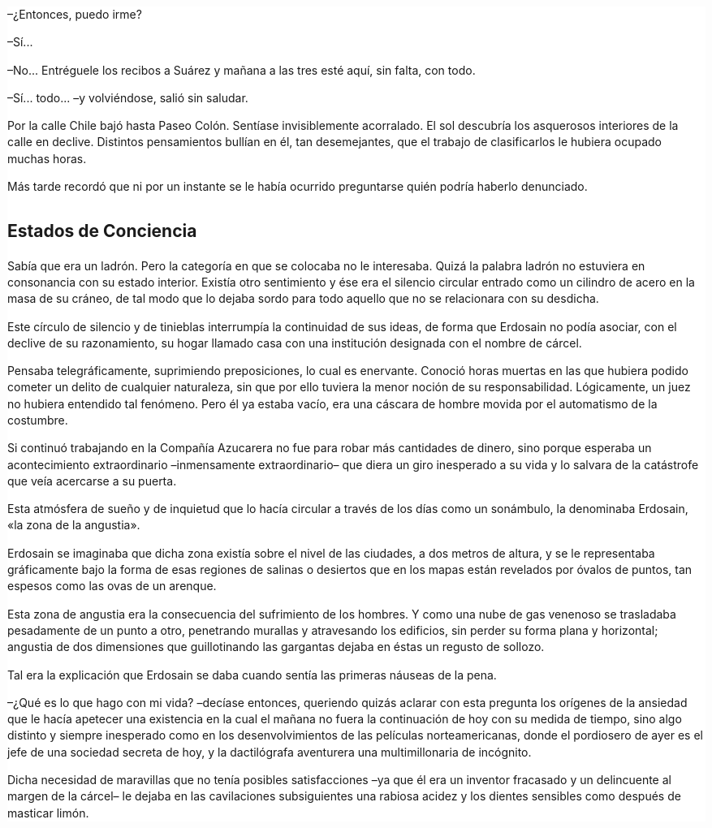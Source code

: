 –¿Entonces, puedo irme?

–Sí...

–No... Entréguele los recibos a Suárez y mañana a las tres esté aquí, sin falta, con todo.

–Sí... todo... –y volviéndose, salió sin saludar.

Por la calle Chile bajó hasta Paseo Colón. Sentíase invisiblemente acorralado. El sol descubría los asquerosos interiores de la calle en declive. Distintos pensamientos bullían en él, tan desemejantes, que el trabajo de clasificarlos le hubiera ocupado muchas horas.

Más tarde recordó que ni por un instante se le había ocurrido preguntarse quién podría haberlo denunciado.



## Estados de Conciencia

Sabía que era un ladrón. Pero la categoría en que se colocaba no le interesaba. Quizá la palabra ladrón no estuviera en consonancia con su estado interior. Existía otro sentimiento y ése era el silencio circular entrado como un cilindro de acero en la masa de su cráneo, de tal modo que lo dejaba sordo para todo aquello que no se relacionara con su desdicha.

Este círculo de silencio y de tinieblas interrumpía la continuidad de sus ideas, de forma que Erdosain no podía asociar, con el declive de su razonamiento, su hogar llamado casa con una institución designada con el nombre de cárcel.

Pensaba telegráficamente, suprimiendo preposiciones, lo cual es enervante. Conoció horas muertas en las que hubiera podido cometer un delito de cualquier naturaleza, sin que por ello tuviera la menor noción de su responsabilidad. Lógicamente, un juez no hubiera entendido tal fenómeno. Pero él ya estaba vacío, era una cáscara de hombre movida por el automatismo de la costumbre.

Si continuó trabajando en la Compañía Azucarera no fue para robar más cantidades de dinero, sino porque esperaba un acontecimiento extraordinario –inmensamente extraordi­nario– que diera un giro inesperado a su vida y lo salvara de la catástrofe que veía acercarse a su puerta.

Esta atmósfera de sueño y de inquietud que lo hacía circular a través de los días como un sonámbulo, la denominaba Erdosain, «la zona de la angustia».

Erdosain se imaginaba que dicha zona existía sobre el nivel de las ciudades, a dos metros de altura, y se le representaba gráficamente bajo la forma de esas regiones de salinas o desiertos que en los mapas están revelados por óvalos de puntos, tan espesos como las ovas de un arenque.

Esta zona de angustia era la consecuencia del sufrimiento de los hombres. Y como una nube de gas venenoso se trasladaba pesadamente de un punto a otro, penetrando murallas y atravesando los edificios, sin perder su forma plana y horizontal; angustia de dos dimensiones que guillotinando las gargantas dejaba en éstas un regusto de sollozo.

Tal era la explicación que Erdosain se daba cuando sentía las primeras náuseas de la pena.

–¿Qué es lo que hago con mi vida? –decíase entonces, queriendo quizás aclarar con esta pregunta los orígenes de la ansiedad que le hacía apetecer una existencia en la cual el mañana no fuera la continuación de hoy con su medida de tiempo, sino algo distinto y siem­pre inesperado como en los desenvolvimientos de las películas norteamericanas, donde el pordiosero de ayer es el jefe de una sociedad secreta de hoy, y la dactilógrafa aventurera una multimillonaria de incógnito.

Dicha necesidad de maravillas que no tenía posibles satisfacciones –ya que él era un inventor fracasado y un delincuente al margen de la cárcel– le dejaba en las cavilaciones subsiguientes una rabiosa acidez y los dientes sensibles como después de masticar limón.
